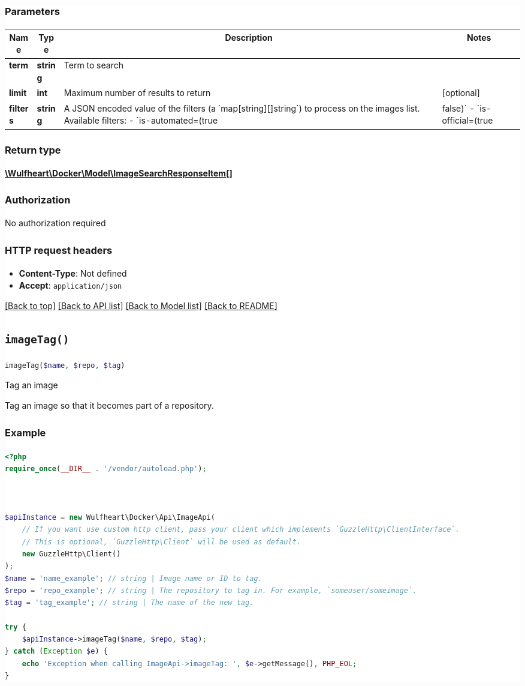 ### Parameters

| Name | Type | Description  | Notes |
| ------------- | ------------- | ------------- | ------------- |
| **term** | **string**| Term to search | |
| **limit** | **int**| Maximum number of results to return | [optional] |
| **filters** | **string**| A JSON encoded value of the filters (a &#x60;map[string][]string&#x60;) to process on the images list. Available filters:  - &#x60;is-automated&#x3D;(true|false)&#x60; - &#x60;is-official&#x3D;(true|false)&#x60; - &#x60;stars&#x3D;&lt;number&gt;&#x60; Matches images that has at least &#39;number&#39; stars. | [optional] |

### Return type

[**\Wulfheart\Docker\Model\ImageSearchResponseItem[]**](../Model/ImageSearchResponseItem.md)

### Authorization

No authorization required

### HTTP request headers

- **Content-Type**: Not defined
- **Accept**: `application/json`

[[Back to top]](#) [[Back to API list]](../../README.md#endpoints)
[[Back to Model list]](../../README.md#models)
[[Back to README]](../../README.md)

## `imageTag()`

```php
imageTag($name, $repo, $tag)
```

Tag an image

Tag an image so that it becomes part of a repository.

### Example

```php
<?php
require_once(__DIR__ . '/vendor/autoload.php');



$apiInstance = new Wulfheart\Docker\Api\ImageApi(
    // If you want use custom http client, pass your client which implements `GuzzleHttp\ClientInterface`.
    // This is optional, `GuzzleHttp\Client` will be used as default.
    new GuzzleHttp\Client()
);
$name = 'name_example'; // string | Image name or ID to tag.
$repo = 'repo_example'; // string | The repository to tag in. For example, `someuser/someimage`.
$tag = 'tag_example'; // string | The name of the new tag.

try {
    $apiInstance->imageTag($name, $repo, $tag);
} catch (Exception $e) {
    echo 'Exception when calling ImageApi->imageTag: ', $e->getMessage(), PHP_EOL;
}
```
